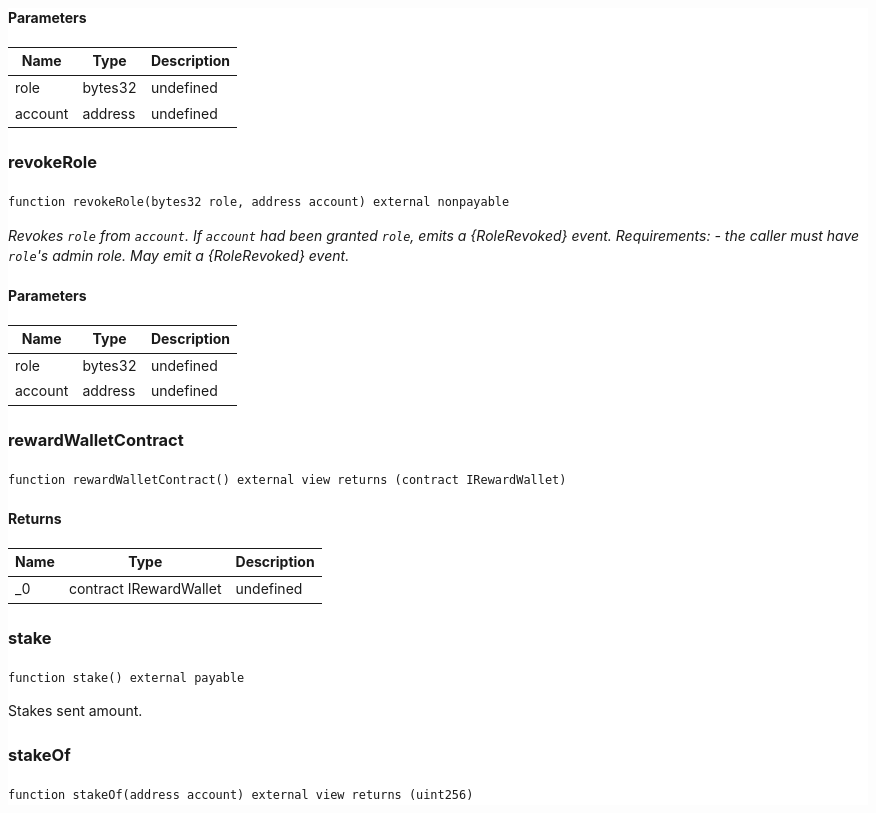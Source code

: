 #### Parameters

| Name | Type | Description |
|---|---|---|
| role | bytes32 | undefined |
| account | address | undefined |

### revokeRole

```solidity
function revokeRole(bytes32 role, address account) external nonpayable
```



*Revokes `role` from `account`. If `account` had been granted `role`, emits a {RoleRevoked} event. Requirements: - the caller must have ``role``&#39;s admin role. May emit a {RoleRevoked} event.*

#### Parameters

| Name | Type | Description |
|---|---|---|
| role | bytes32 | undefined |
| account | address | undefined |

### rewardWalletContract

```solidity
function rewardWalletContract() external view returns (contract IRewardWallet)
```






#### Returns

| Name | Type | Description |
|---|---|---|
| _0 | contract IRewardWallet | undefined |

### stake

```solidity
function stake() external payable
```

Stakes sent amount.




### stakeOf

```solidity
function stakeOf(address account) external view returns (uint256)
```
